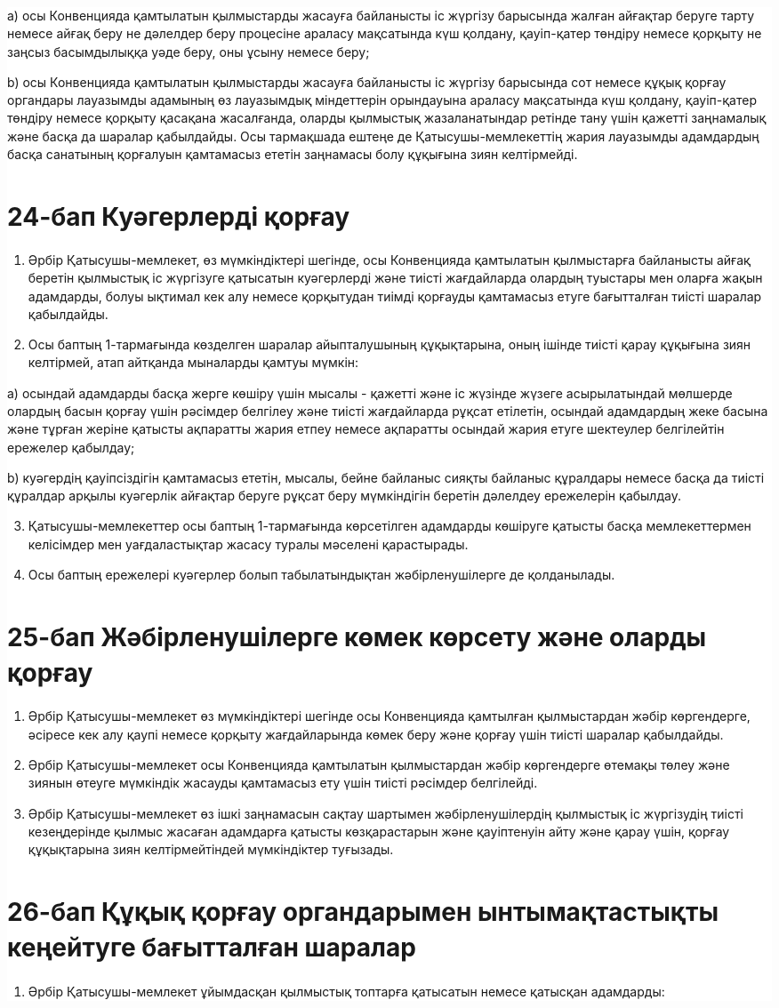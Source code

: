а) осы Конвенцияда қамтылатын қылмыстарды жасауға байланысты іс жүргізу барысында жалған айғақтар беруге тарту немесе айғақ беру не дәлелдер беру процесіне араласу мақсатында күш қолдану, қауіп-қатер төндіру немесе қорқыту не заңсыз басымдылыққа уәде беру, оны ұсыну немесе беру;

b) осы Конвенцияда қамтылатын қылмыстарды жасауға байланысты іс жүргізу барысында сот немесе құқық қорғау органдары лауазымды адамының өз лауазымдық міндеттерін орындауына араласу мақсатында күш қолдану, қауіп-қатер төндіру немесе қорқыту қасақана жасалғанда, оларды қылмыстық жазаланатындар ретінде тану үшін қажетті заңнамалық және басқа да шаралар қабылдайды. Осы тармақшада ештеңе де Қатысушы-мемлекеттің жария лауазымды адамдардың басқа санатының қорғалуын қамтамасыз ететін заңнамасы болу құқығына зиян келтірмейді.

# 24-бап Куәгерлерді қорғау

1. Әрбір Қатысушы-мемлекет, өз мүмкіндіктері шегінде, осы Конвенцияда қамтылатын қылмыстарға байланысты айғақ беретін қылмыстық іс жүргізуге қатысатын куәгерлерді және тиісті жағдайларда олардың туыстары мен оларға жақын адамдарды, болуы ықтимал кек алу немесе қорқытудан тиімді қорғауды қамтамасыз етуге бағытталған тиісті шаралар қабылдайды.

2. Осы баптың 1-тармағында көзделген шаралар айыпталушының құқықтарына, оның ішінде тиісті қарау құқығына зиян келтірмей, атап айтқанда мыналарды қамтуы мүмкін:

а) осындай адамдарды басқа жерге көшіру үшін мысалы - қажетті және іс жүзінде жүзеге асырылатындай мөлшерде олардың басын қорғау үшін рәсімдер белгілеу және тиісті жағдайларда рұқсат етілетін, осындай адамдардың жеке басына және тұрған жеріне қатысты ақпаратты жария етпеу немесе ақпаратты осындай жария етуге шектеулер белгілейтін ережелер қабылдау;

b) куәгердің қауіпсіздігін қамтамасыз ететін, мысалы, бейне байланыс сияқты байланыс құралдары немесе басқа да тиісті құралдар арқылы куәгерлік айғақтар беруге рұқсат беру мүмкіндігін беретін дәлелдеу ережелерін қабылдау.

3. Қатысушы-мемлекеттер осы баптың 1-тармағында көрсетілген адамдарды көшіруге қатысты басқа мемлекеттермен келісімдер мен уағдаластықтар жасасу туралы мәселені қарастырады.

4. Осы баптың ережелері куәгерлер болып табылатындықтан жәбірленушілерге де қолданылады.

# 25-бап Жәбірленушілерге көмек көрсету және оларды қорғау

1. Әрбір Қатысушы-мемлекет өз мүмкіндіктері шегінде осы Конвенцияда қамтылған қылмыстардан жәбір көргендерге, әсіресе кек алу қаупі немесе қорқыту жағдайларында көмек беру және қорғау үшін тиісті шаралар қабылдайды.

2. Әрбір Қатысушы-мемлекет осы Конвенцияда қамтылатын қылмыстардан жәбір көргендерге өтемақы төлеу және зиянын өтеуге мүмкіндік жасауды қамтамасыз ету үшін тиісті рәсімдер белгілейді.

3. Әрбір Қатысушы-мемлекет өз ішкі заңнамасын сақтау шартымен жәбірленушілердің қылмыстық іс жүргізудің тиісті кезеңдерінде қылмыс жасаған адамдарға қатысты көзқарастарын және қауіптенуін айту және қарау үшін, қорғау құқықтарына зиян келтірмейтіндей мүмкіндіктер туғызады.

# 26-бап Құқық қорғау органдарымен ынтымақтастықты кеңейтуге бағытталған шаралар

1. Әрбір Қатысушы-мемлекет ұйымдасқан қылмыстық топтарға қатысатын немесе қатысқан адамдарды:
